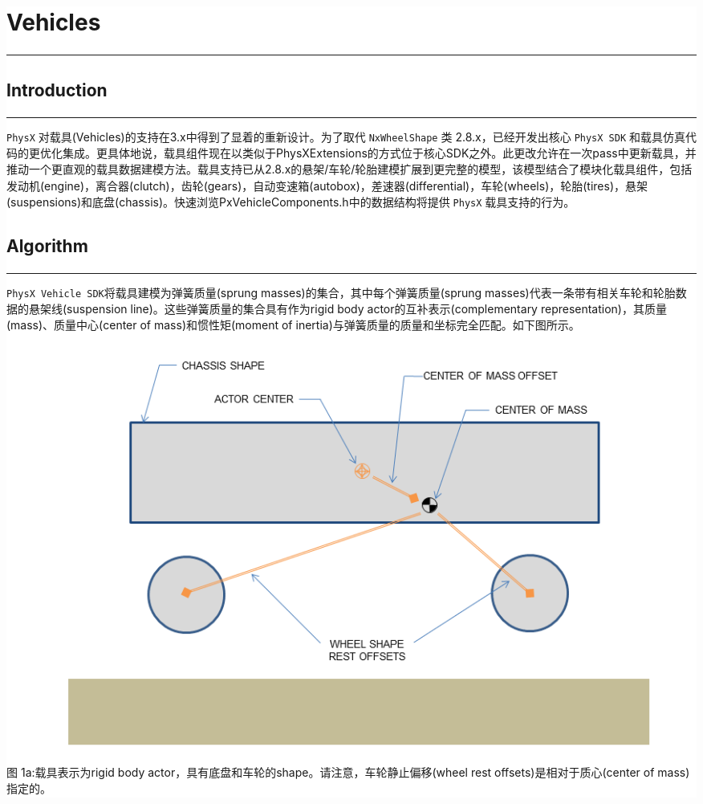 # Vehicles
-----------
## Introduction
-------------------
`PhysX` 对载具(Vehicles)的支持在3.x中得到了显着的重新设计。为了取代 `NxWheelShape` 类 2.8.x，已经开发出核心 `PhysX SDK` 和载具仿真代码的更优化集成。更具体地说，载具组件现在以类似于PhysXExtensions的方式位于核心SDK之外。此更改允许在一次pass中更新载具，并推动一个更直观的载具数据建模方法。载具支持已从2.8.x的悬架/车轮/轮胎建模扩展到更完整的模型，该模型结合了模块化载具组件，包括发动机(engine)，离合器(clutch)，齿轮(gears)，自动变速箱(autobox)，差速器(differential)，车轮(wheels)，轮胎(tires)，悬架(suspensions)和底盘(chassis)。快速浏览PxVehicleComponents.h中的数据结构将提供 `PhysX` 载具支持的行为。

## Algorithm
------------
`PhysX Vehicle SDK`将载具建模为弹簧质量(sprung masses)的集合，其中每个弹簧质量(sprung masses)代表一条带有相关车轮和轮胎数据的悬架线(suspension line)。这些弹簧质量的集合具有作为rigid body actor的互补表示(complementary representation)，其质量(mass)、质量中心(center of mass)和惯性矩(moment of inertia)与弹簧质量的质量和坐标完全匹配。如下图所示。

<img src=".\image\Vehicle_1.png" alt="Vehicle_1" style="zoom:100%;" />

图 1a:载具表示为rigid body actor，具有底盘和车轮的shape。请注意，车轮静止偏移(wheel rest offsets)是相对于质心(center of mass)指定的。
